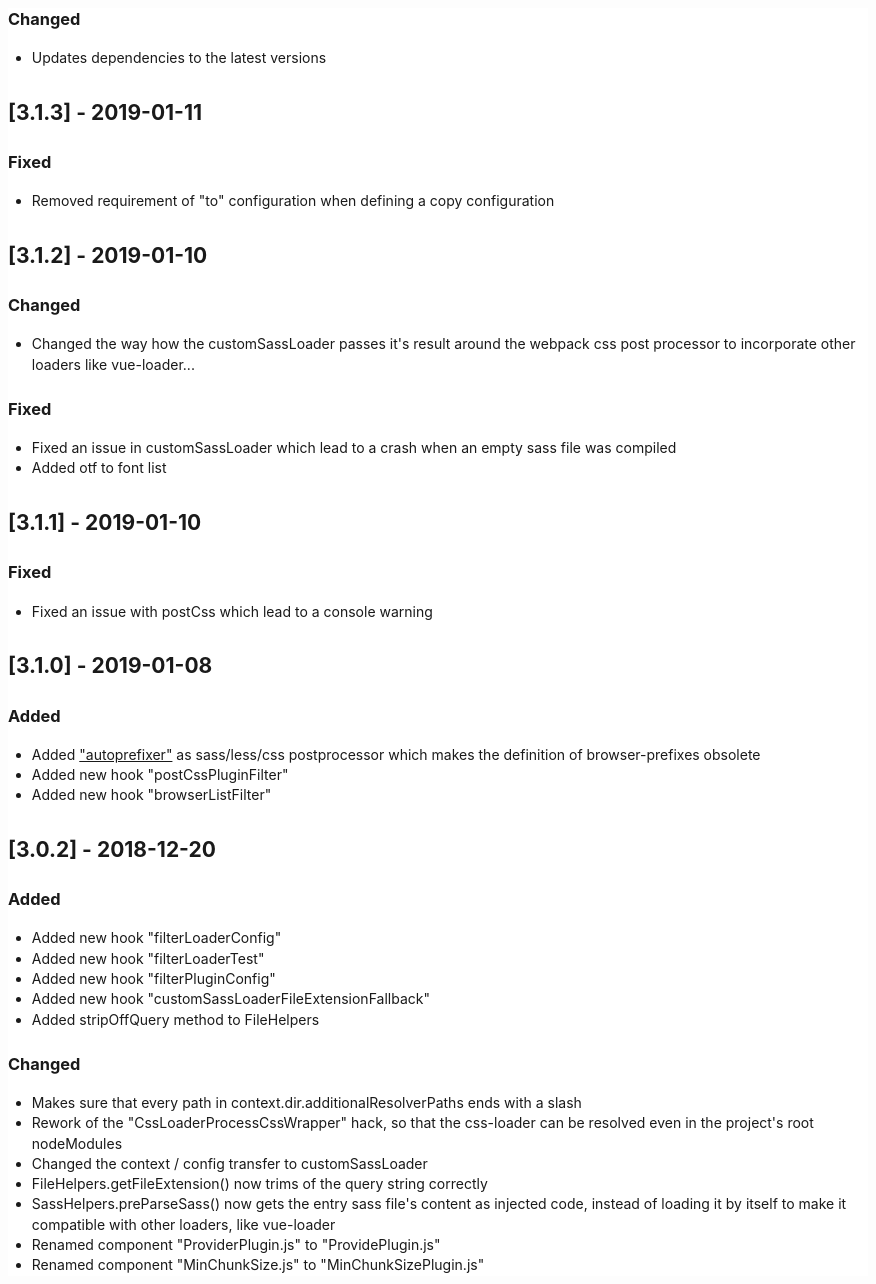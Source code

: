 ### Changed
- Updates dependencies to the latest versions

## [3.1.3] - 2019-01-11
### Fixed
- Removed requirement of "to" configuration when defining a copy configuration

## [3.1.2] - 2019-01-10
### Changed
- Changed the way how the customSassLoader passes it's result around the webpack css post processor to incorporate other loaders like vue-loader...

### Fixed
- Fixed an issue in customSassLoader which lead to a crash when an empty sass file was compiled
- Added otf to font list 

## [3.1.1] - 2019-01-10
### Fixed
- Fixed an issue with postCss which lead to a console warning

## [3.1.0] - 2019-01-08
### Added
- Added ["autoprefixer"](https://github.com/postcss/autoprefixer) as sass/less/css postprocessor which makes the definition of browser-prefixes obsolete
- Added new hook "postCssPluginFilter"
- Added new hook "browserListFilter"

## [3.0.2] - 2018-12-20
### Added
- Added new hook "filterLoaderConfig"
- Added new hook "filterLoaderTest"
- Added new hook "filterPluginConfig"
- Added new hook "customSassLoaderFileExtensionFallback"
- Added stripOffQuery method to FileHelpers

### Changed
- Makes sure that every path in context.dir.additionalResolverPaths ends with a slash
- Rework of the "CssLoaderProcessCssWrapper" hack, so that the css-loader can be resolved even in the project's root nodeModules
- Changed the context / config transfer to customSassLoader
- FileHelpers.getFileExtension() now trims of the query string correctly
- SassHelpers.preParseSass() now gets the entry sass file's content as injected code, instead of loading it by itself to make it compatible with other loaders, like vue-loader
- Renamed component "ProviderPlugin.js" to "ProvidePlugin.js"
- Renamed component "MinChunkSize.js" to "MinChunkSizePlugin.js"
